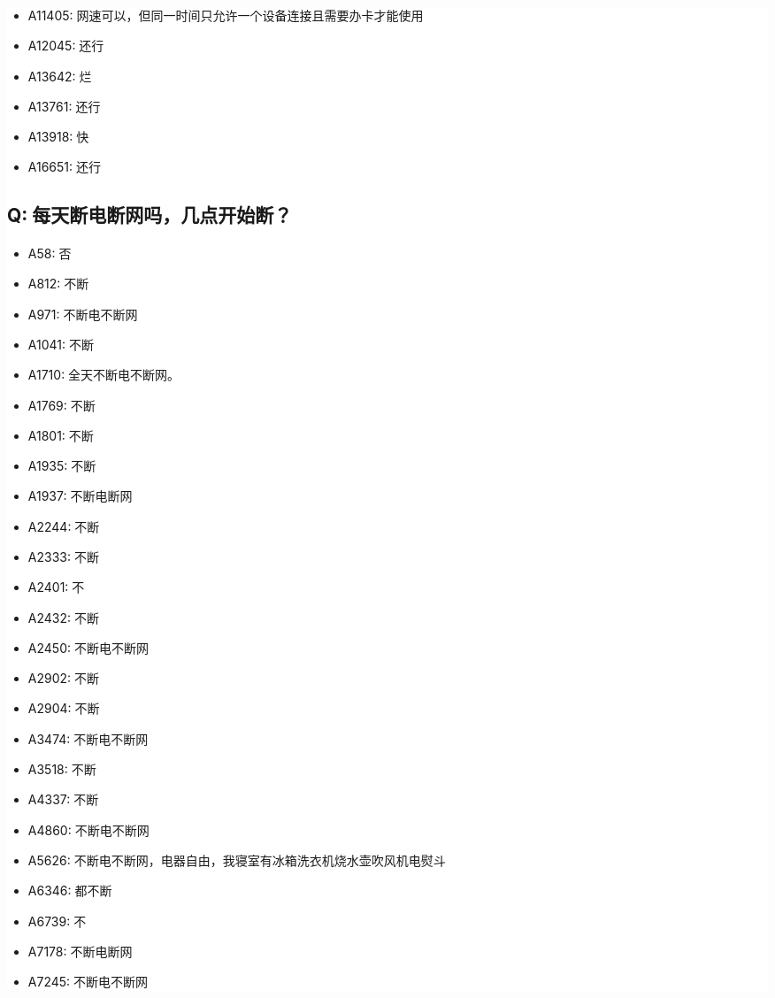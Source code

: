 - A11405: 网速可以，但同一时间只允许一个设备连接且需要办卡才能使用

- A12045: 还行

- A13642: 烂

- A13761: 还行

- A13918: 快

- A16651: 还行

## Q: 每天断电断网吗，几点开始断？

- A58: 否

- A812: 不断

- A971: 不断电不断网

- A1041: 不断

- A1710: 全天不断电不断网。

- A1769: 不断

- A1801: 不断

- A1935: 不断

- A1937: 不断电断网

- A2244: 不断

- A2333: 不断

- A2401: 不

- A2432: 不断

- A2450: 不断电不断网

- A2902: 不断

- A2904: 不断

- A3474: 不断电不断网

- A3518: 不断

- A4337: 不断

- A4860: 不断电不断网

- A5626: 不断电不断网，电器自由，我寝室有冰箱洗衣机烧水壶吹风机电熨斗

- A6346: 都不断

- A6739: 不

- A7178: 不断电断网

- A7245: 不断电不断网
